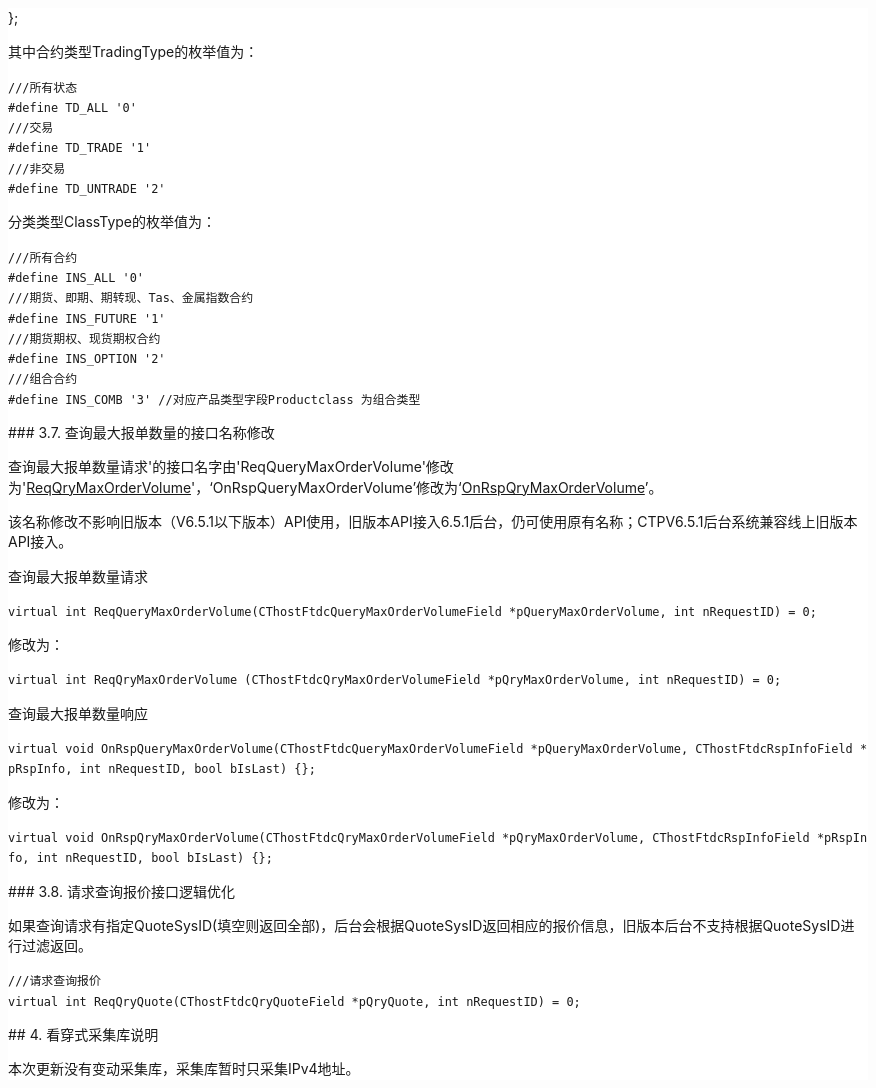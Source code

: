 };
</code></pre>
<p>其中合约类型TradingType的枚举值为：</p>
<pre><code>///所有状态
#define TD_ALL '0'
///交易
#define TD_TRADE '1'
///非交易
#define TD_UNTRADE '2'
</code></pre>
<p>分类类型ClassType的枚举值为：</p>
<pre><code>///所有合约
#define INS_ALL '0'
///期货、即期、期转现、Tas、金属指数合约
#define INS_FUTURE '1'
///期货期权、现货期权合约
#define INS_OPTION '2'
///组合合约
#define INS_COMB '3' //对应产品类型字段Productclass 为组合类型
</code></pre>
<span class="anchor" id="f1f2ce56-b3ca-40c7-ae35-6b587d546e0b"></span>
### 3.7. 查询最大报单数量的接口名称修改
<p>查询最大报单数量请求'的接口名字由'ReqQueryMaxOrderVolume'修改为'<a href="../JYJK/CTHOSTFTDCTRADERSPI/REQQUERYMAXORDERVOLUME/">ReqQryMaxOrderVolume</a>'，‘OnRspQueryMaxOrderVolume’修改为‘<a href="../JYJK/CTHOSTFTDCTRADERAPI/SM/">OnRspQryMaxOrderVolume</a>’。</p>
<p>该名称修改不影响旧版本（V6.5.1以下版本）API使用，旧版本API接入6.5.1后台，仍可使用原有名称；CTPV6.5.1后台系统兼容线上旧版本API接入。</p>
<p>查询最大报单数量请求</p>
<pre><code>virtual int ReqQueryMaxOrderVolume(CThostFtdcQueryMaxOrderVolumeField *pQueryMaxOrderVolume, int nRequestID) = 0;
</code></pre>
<p>修改为：</p>
<pre><code>virtual int ReqQryMaxOrderVolume (CThostFtdcQryMaxOrderVolumeField *pQryMaxOrderVolume, int nRequestID) = 0;
</code></pre>
<p>查询最大报单数量响应</p>
<pre><code>virtual void OnRspQueryMaxOrderVolume(CThostFtdcQueryMaxOrderVolumeField *pQueryMaxOrderVolume, CThostFtdcRspInfoField *pRspInfo, int nRequestID, bool bIsLast) {};
</code></pre>
<p>修改为：</p>
<pre><code>virtual void OnRspQryMaxOrderVolume(CThostFtdcQryMaxOrderVolumeField *pQryMaxOrderVolume, CThostFtdcRspInfoField *pRspInfo, int nRequestID, bool bIsLast) {};
</code></pre>
<span class="anchor" id="ed307da5-57b5-46c0-bcf6-890b00ca4ba9"></span>
### 3.8. 请求查询报价接口逻辑优化
<p>如果查询请求有指定QuoteSysID(填空则返回全部)，后台会根据QuoteSysID返回相应的报价信息，旧版本后台不支持根据QuoteSysID进行过滤返回。</p>
<pre><code>///请求查询报价
virtual int ReqQryQuote(CThostFtdcQryQuoteField *pQryQuote, int nRequestID) = 0;
</code></pre>
<span class="anchor" id="a0208a8d-1011-41a2-8c0e-f8bb03abc07e"></span>
## 4. 看穿式采集库说明
<p>本次更新没有变动采集库，采集库暂时只采集IPv4地址。</p>
